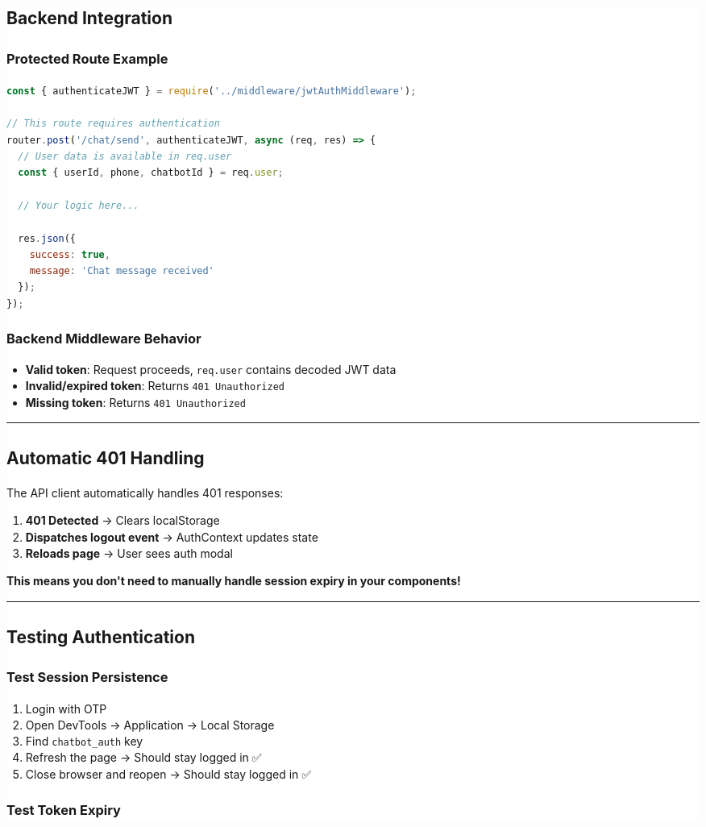 ## Backend Integration

### Protected Route Example

```javascript
const { authenticateJWT } = require('../middleware/jwtAuthMiddleware');

// This route requires authentication
router.post('/chat/send', authenticateJWT, async (req, res) => {
  // User data is available in req.user
  const { userId, phone, chatbotId } = req.user;

  // Your logic here...

  res.json({
    success: true,
    message: 'Chat message received'
  });
});
```

### Backend Middleware Behavior

- **Valid token**: Request proceeds, `req.user` contains decoded JWT data
- **Invalid/expired token**: Returns `401 Unauthorized`
- **Missing token**: Returns `401 Unauthorized`

---

## Automatic 401 Handling

The API client automatically handles 401 responses:

1. **401 Detected** → Clears localStorage
2. **Dispatches logout event** → AuthContext updates state
3. **Reloads page** → User sees auth modal

**This means you don't need to manually handle session expiry in your components!**

---

## Testing Authentication

### Test Session Persistence

1. Login with OTP
2. Open DevTools → Application → Local Storage
3. Find `chatbot_auth` key
4. Refresh the page → Should stay logged in ✅
5. Close browser and reopen → Should stay logged in ✅

### Test Token Expiry
